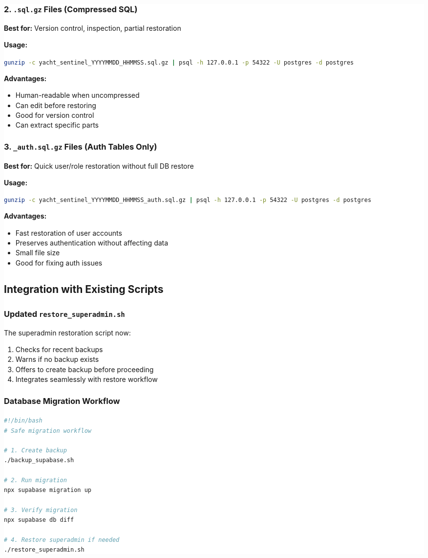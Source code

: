 ### 2. `.sql.gz` Files (Compressed SQL)

**Best for:** Version control, inspection, partial restoration

**Usage:**
```bash
gunzip -c yacht_sentinel_YYYYMMDD_HHMMSS.sql.gz | psql -h 127.0.0.1 -p 54322 -U postgres -d postgres
```

**Advantages:**
- Human-readable when uncompressed
- Can edit before restoring
- Good for version control
- Can extract specific parts

### 3. `_auth.sql.gz` Files (Auth Tables Only)

**Best for:** Quick user/role restoration without full DB restore

**Usage:**
```bash
gunzip -c yacht_sentinel_YYYYMMDD_HHMMSS_auth.sql.gz | psql -h 127.0.0.1 -p 54322 -U postgres -d postgres
```

**Advantages:**
- Fast restoration of user accounts
- Preserves authentication without affecting data
- Small file size
- Good for fixing auth issues

## Integration with Existing Scripts

### Updated `restore_superadmin.sh`

The superadmin restoration script now:
1. Checks for recent backups
2. Warns if no backup exists
3. Offers to create backup before proceeding
4. Integrates seamlessly with restore workflow

### Database Migration Workflow

```bash
#!/bin/bash
# Safe migration workflow

# 1. Create backup
./backup_supabase.sh

# 2. Run migration
npx supabase migration up

# 3. Verify migration
npx supabase db diff

# 4. Restore superadmin if needed
./restore_superadmin.sh
```
